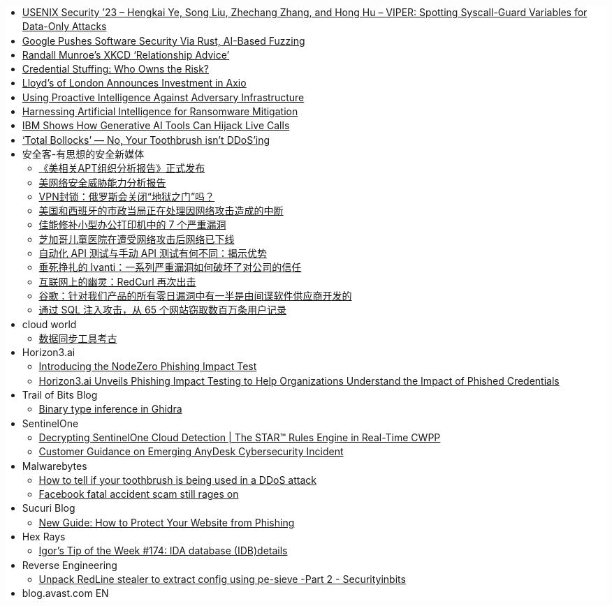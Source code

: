   - [USENIX Security ’23 – Hengkai Ye, Song Liu, Zhechang Zhang, and Hong Hu – VIPER: Spotting Syscall-Guard Variables for Data-Only Attacks](https://securityboulevard.com/2024/02/usenix-security-23-hengkai-ye-song-liu-zhechang-zhang-and-hong-hu-viper-spotting-syscall-guard-variables-for-data-only-attacks/)
  - [Google Pushes Software Security Via Rust, AI-Based Fuzzing](https://securityboulevard.com/2024/02/google-pushes-software-security-via-rust-ai-based-fuzzing/)
  - [Randall Munroe’s XKCD ‘Relationship Advice’](https://securityboulevard.com/2024/02/randall-munroes-xkcd-relationship-advice/)
  - [Credential Stuffing: Who Owns the Risk?](https://securityboulevard.com/2024/02/credential-stuffing-who-owns-the-risk/)
  - [Lloyd’s of London Announces Investment in Axio](https://securityboulevard.com/2024/02/lloyds-of-london-announces-investment-in-axio/)
  - [Using Proactive Intelligence Against Adversary Infrastructure](https://securityboulevard.com/2024/02/using-proactive-intelligence-against-adversary-infrastructure/)
  - [Harnessing Artificial Intelligence for Ransomware Mitigation](https://securityboulevard.com/2024/02/harnessing-artificial-intelligence-for-ransomware-mitigation/)
  - [IBM Shows How Generative AI Tools Can Hijack Live Calls](https://securityboulevard.com/2024/02/ibm-shows-how-generative-ai-tools-can-hijack-live-calls/)
  - [‘Total Bollocks’ — No, Your Toothbrush isn’t DDoS’ing](https://securityboulevard.com/2024/02/toothbrush-ddos-botnet-bollocks-richixbw/)
- 安全客-有思想的安全新媒体
  - [《美相关APT组织分析报告》正式发布](https://www.anquanke.com/post/id/293206)
  - [美网络安全威胁能力分析报告](https://www.anquanke.com/post/id/293203)
  - [VPN封锁：俄罗斯会关闭“地狱之门”吗？](https://www.anquanke.com/post/id/293199)
  - [美国和西班牙的市政当局正在处理因网络攻击造成的中断](https://www.anquanke.com/post/id/293197)
  - [佳能修补小型办公打印机中的 7 个严重漏洞](https://www.anquanke.com/post/id/293193)
  - [芝加哥儿童医院在遭受网络攻击后网络已下线](https://www.anquanke.com/post/id/293191)
  - [自动化 API 测试与手动 API 测试有何不同：揭示优势](https://www.anquanke.com/post/id/293189)
  - [垂死挣扎的 Ivanti：一系列严重漏洞如何破坏了对公司的信任](https://www.anquanke.com/post/id/293187)
  - [互联网上的幽灵：RedCurl 再次出击](https://www.anquanke.com/post/id/293185)
  - [谷歌：针对我们产品的所有零日漏洞中有一半是由间谍软件供应商开发的](https://www.anquanke.com/post/id/293182)
  - [通过 SQL 注入攻击，从 65 个网站窃取数百万条用户记录](https://www.anquanke.com/post/id/293180)
- cloud world
  - [数据同步工具考古](https://cloudsjhan.github.io/2024/02/07/%E6%95%B0%E6%8D%AE%E5%90%8C%E6%AD%A5%E5%B7%A5%E5%85%B7%E8%80%83%E5%8F%A4/)
- Horizon3.ai
  - [Introducing the NodeZero Phishing Impact Test](https://www.horizon3.ai/wp-content/uploads/2024/02/Factsheet_Phishing_Impact_Testing_with-NodeZero.pdf)
  - [Horizon3.ai Unveils Phishing Impact Testing to Help Organizations Understand the Impact of Phished Credentials](https://www.businesswire.com/news/home/20240207646924/en/Horizon3.ai-Unveils-Phishing-Impact-Testing-to-Help-Organizations-Understand-the-Impact-of-Phished-Credentials#new_tab)
- Trail of Bits Blog
  - [Binary type inference in Ghidra](https://blog.trailofbits.com/2024/02/07/binary-type-inference-in-ghidra/)
- SentinelOne
  - [Decrypting SentinelOne Cloud Detection | The STAR™ Rules Engine in Real-Time CWPP](https://www.sentinelone.com/blog/decrypting-sentinelone-cloud-detection-the-star-rules-engine-in-real-time-cwpp/)
  - [Customer Guidance on Emerging AnyDesk Cybersecurity Incident](https://www.sentinelone.com/blog/customer-guidance-on-emerging-anydesk-cybersecurity-incident/)
- Malwarebytes
  - [How to tell if your toothbrush is being used in a DDoS attack](https://www.malwarebytes.com/blog/awareness/2024/02/how-to-tell-if-your-toothbrush-is-being-used-in-a-ddos-attack)
  - [Facebook fatal accident scam still rages on](https://www.malwarebytes.com/blog/news/2024/02/facebook-fatal-accident-scam-still-rages-on)
- Sucuri Blog
  - [New Guide: How to Protect Your Website from Phishing](https://blog.sucuri.net/2024/02/new-guide-how-to-protect-your-website-from-phishing.html)
- Hex Rays
  - [Igor’s Tip of the Week #174: IDA database (IDB)details](https://hex-rays.com/blog/igors-tip-of-the-week-174-ida-database-idbdetails/)
- Reverse Engineering
  - [Unpack RedLine stealer to extract config using pe-sieve -Part 2 - Securityinbits](https://www.reddit.com/r/ReverseEngineering/comments/1al2svo/unpack_redline_stealer_to_extract_config_using/)
- blog.avast.com EN